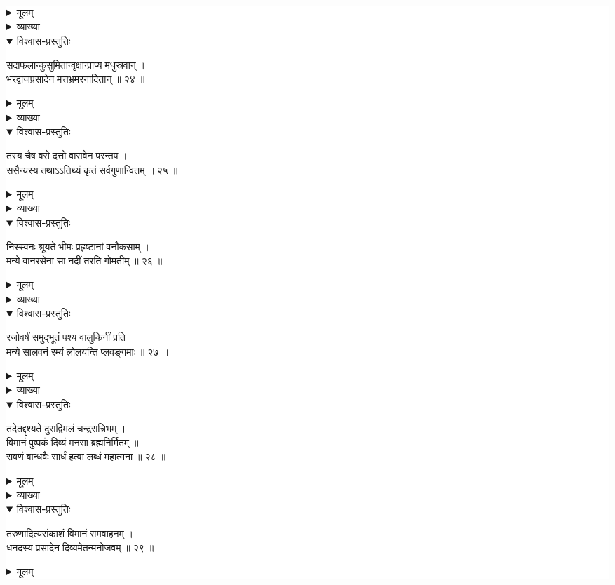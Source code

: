 <details><summary>मूलम्</summary></details>

<details><summary>व्याख्या</summary></details>

<details open><summary>विश्वास-प्रस्तुतिः</summary>

सदाफलान्कुसुमितान्वृक्षान्प्राप्य मधुस्रवान् ।  
भरद्वाजप्रसादेन मत्तभ्रमरनादितान् ॥ २४ ॥
</details>

<details><summary>मूलम्</summary></details>

<details><summary>व्याख्या</summary></details>

<details open><summary>विश्वास-प्रस्तुतिः</summary>

तस्य चैष वरो दत्तो वासवेन परन्तप ।  
ससैन्यस्य तथाऽऽतिथ्यं कृतं सर्वगुणान्वितम् ॥ २५ ॥
</details>

<details><summary>मूलम्</summary></details>

<details><summary>व्याख्या</summary></details>

<details open><summary>विश्वास-प्रस्तुतिः</summary>

निस्स्वनः श्रूयते भीमः प्रहृष्टानां वनौकसाम् ।  
मन्ये वानरसेना सा नदीं तरति गोमतीम् ॥ २६ ॥
</details>

<details><summary>मूलम्</summary></details>

<details><summary>व्याख्या</summary></details>

<details open><summary>विश्वास-प्रस्तुतिः</summary>

रजोवर्षं समुद्भूतं पश्य वालुकिनीं प्रति ।  
मन्ये सालवनं रम्यं लोलयन्ति प्लवङ्गमाः ॥ २७ ॥
</details>

<details><summary>मूलम्</summary></details>

<details><summary>व्याख्या</summary></details>

<details open><summary>विश्वास-प्रस्तुतिः</summary>

तदेतद्दृश्यते दुराद्विमलं चन्द्रसन्निभम् ।  
विमानं पुष्पकं दिव्यं मनसा ब्रह्मनिर्मितम् ॥  
रावणं बान्धवैः सार्धं हत्वा लब्धं महात्मना ॥ २८ ॥
</details>

<details><summary>मूलम्</summary></details>

<details><summary>व्याख्या</summary></details>

<details open><summary>विश्वास-प्रस्तुतिः</summary>

तरुणादित्यसंकाशं विमानं रामवाहनम् ।  
धनदस्य प्रसादेन दिव्यमेतन्मनोजवम् ॥ २९ ॥
</details>

<details><summary>मूलम्</summary></details>
